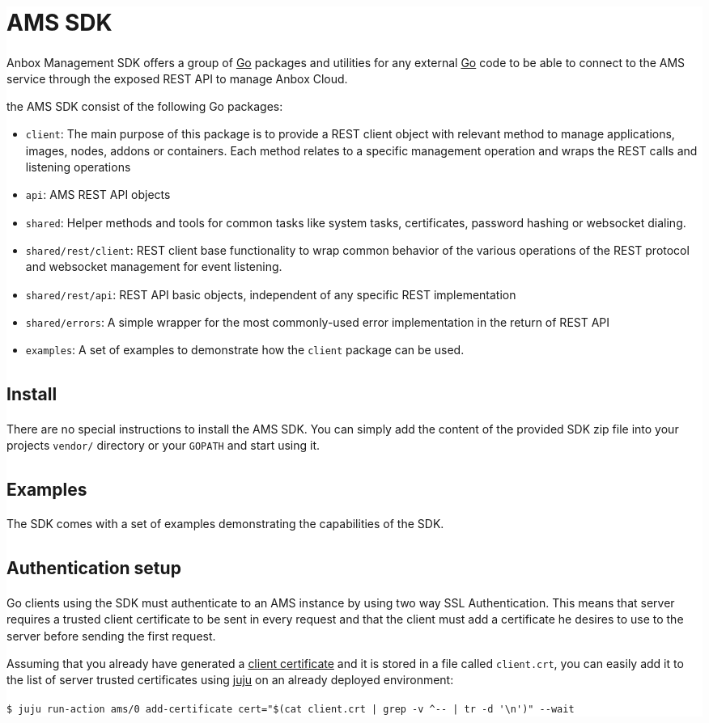 # AMS SDK

Anbox Management SDK offers a group of [Go](https://golang.org/) packages and
utilities for any external [Go](https://golang.org/) code to be able to connect
to the AMS service through the exposed REST API to manage Anbox Cloud.

the AMS SDK consist of the following Go packages:

* `client`: The main purpose of this package is to provide a REST client object
   with  relevant method to manage applications, images, nodes, addons or
   containers. Each method relates to a specific management operation and wraps
   the REST calls and listening operations

* `api`: AMS REST API objects

* `shared`: Helper methods and tools for common tasks like system tasks,
  certificates, password hashing or websocket dialing.

* `shared/rest/client`: REST client base functionality to wrap common behavior
  of the various operations of the REST protocol and websocket management for
  event listening.

* `shared/rest/api`: REST API basic objects, independent of any specific REST
  implementation

* `shared/errors`: A simple wrapper for the most commonly-used error implementation
   in the return of REST API

* `examples`: A set of examples to demonstrate how the `client` package can be used.


## Install

There are no special instructions to install the AMS SDK. You can simply add the
content of the provided SDK zip file into your projects `vendor/` directory or
your `GOPATH` and start using it.

## Examples

The SDK comes with a set of examples demonstrating the capabilities of the SDK.

## Authentication setup

Go clients using the SDK must authenticate to an AMS instance by using two way SSL
Authentication. This means that server requires a trusted client certificate to be
sent in every request and that the client must add a certificate he desires to use
to the server before sending the first request.

Assuming that you already have generated a
[client certificate](#generating-a-client-certificate) and it is stored in a file
called `client.crt`, you can easily add it to the list of server trusted certificates
using [juju](https://jujucharms.com/) on an already deployed environment:

    $ juju run-action ams/0 add-certificate cert="$(cat client.crt | grep -v ^-- | tr -d '\n')" --wait
